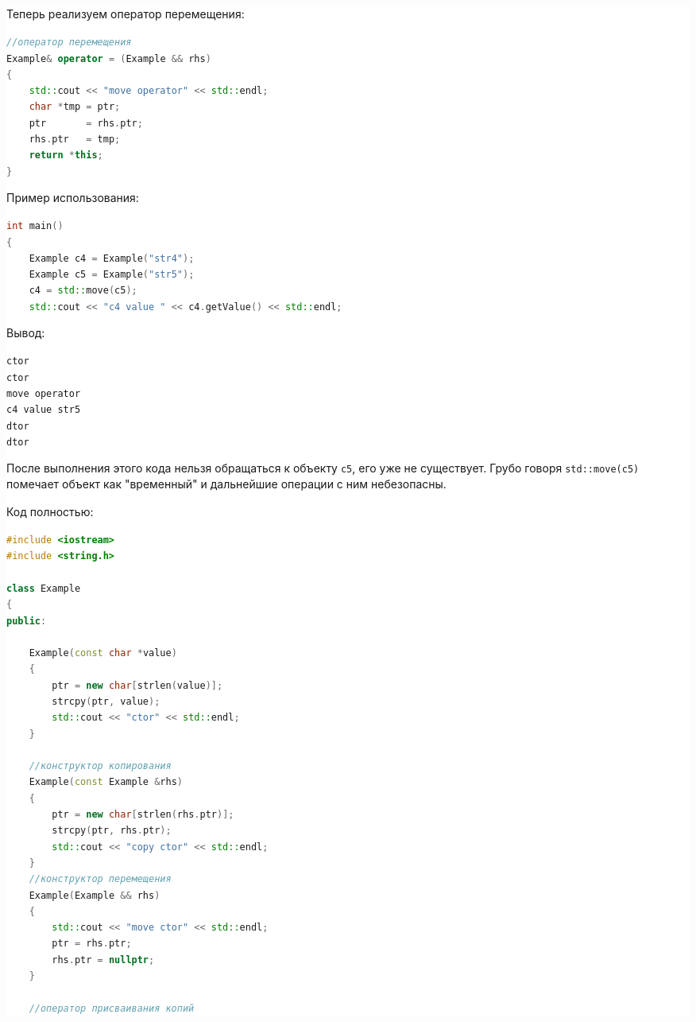Теперь реализуем оператор перемещения:
```cpp
//оператор перемещения
Example& operator = (Example && rhs)
{
    std::cout << "move operator" << std::endl;
    char *tmp = ptr;
    ptr       = rhs.ptr;
    rhs.ptr   = tmp;
    return *this;
}
```
Пример использования:
```cpp
int main()
{
    Example c4 = Example("str4");
    Example c5 = Example("str5");
    c4 = std::move(c5);
    std::cout << "c4 value " << c4.getValue() << std::endl;
```
Вывод:
```sh
ctor
ctor
move operator
c4 value str5
dtor
dtor
```
После выполнения этого кода нельзя обращаться к объекту `c5`, его уже не существует. Грубо говоря `std::move(c5)` помечает объект как "временный" и дальнейшие операции с ним небезопасны.

Код полностью:
```cpp
#include <iostream>
#include <string.h>

class Example
{
public:

    Example(const char *value)
    {
        ptr = new char[strlen(value)];
        strcpy(ptr, value);
        std::cout << "ctor" << std::endl;
    }

    //конструктор копирования
    Example(const Example &rhs)
    {
        ptr = new char[strlen(rhs.ptr)];
        strcpy(ptr, rhs.ptr);
        std::cout << "copy ctor" << std::endl;
    }
    //конструктор перемещения
    Example(Example && rhs)
    {
        std::cout << "move ctor" << std::endl;
        ptr = rhs.ptr;
        rhs.ptr = nullptr;
    }

    //оператор присваивания копий
```